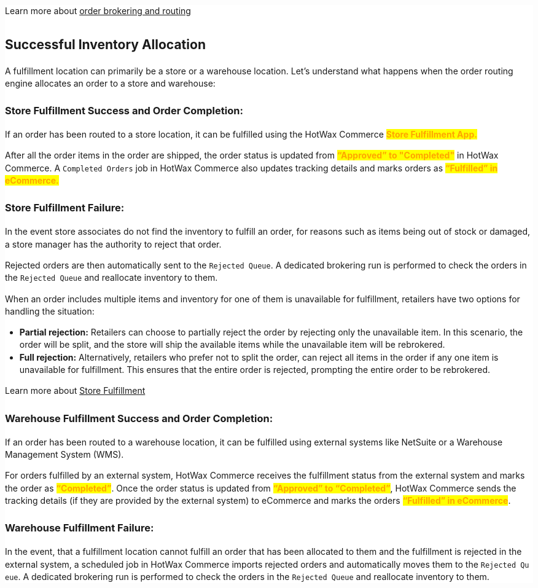 Learn more about [order brokering and routing](https://docs.hotwax.co/documents/v/retail-operations/orders/brokering/configurablerouting)

## Successful Inventory Allocation

A fulfillment location can primarily be a store or a warehouse location. Let’s understand what happens when the order routing engine allocates an order to a store and warehouse:

### Store Fulfillment Success and Order Completion:

If an order has been routed to a store location, it can be fulfilled using the HotWax Commerce <mark style="color:orange;">**Store Fulfillment App.**</mark>

After all the order items in the order are shipped, the order status is updated from <mark style="color:orange;">**“Approved” to "Completed"**</mark> in HotWax Commerce. A `Completed Orders` job in HotWax Commerce also updates tracking details and marks orders as <mark style="color:orange;">**“Fulfilled” in eCommerce.**</mark>

### Store Fulfillment Failure:

In the event store associates do not find the inventory to fulfill an order, for reasons such as items being out of stock or damaged, a store manager has the authority to reject that order.

Rejected orders are then automatically sent to the `Rejected Queue`. A dedicated brokering run is performed to check the orders in the `Rejected Queue` and reallocate inventory to them.

When an order includes multiple items and inventory for one of them is unavailable for fulfillment, retailers have two options for handling the situation:

* **Partial rejection:** Retailers can choose to partially reject the order by rejecting only the unavailable item. In this scenario, the order will be split, and the store will ship the available items while the unavailable item will be rebrokered.
* **Full rejection:** Alternatively, retailers who prefer not to split the order, can reject all items in the order if any one item is unavailable for fulfillment. This ensures that the entire order is rejected, prompting the entire order to be rebrokered.

Learn more about [Store Fulfillment](https://docs.hotwax.co/documents/v/store-operations/orders/fulfillment/shiporders)

### Warehouse Fulfillment Success and Order Completion:

If an order has been routed to a warehouse location, it can be fulfilled using external systems like NetSuite or a Warehouse Management System (WMS).

For orders fulfilled by an external system, HotWax Commerce receives the fulfillment status from the external system and marks the order as <mark style="color:orange;">**“Completed”**</mark>. Once the order status is updated from <mark style="color:orange;">**“Approved” to “Completed”**</mark>, HotWax Commerce sends the tracking details (if they are provided by the external system) to eCommerce and marks the orders <mark style="color:orange;">**“Fulfilled” in eCommerce**</mark>.

### Warehouse Fulfillment Failure:

In the event, that a fulfillment location cannot fulfill an order that has been allocated to them and the fulfillment is rejected in the external system, a scheduled job in HotWax Commerce imports rejected orders and automatically moves them to the `Rejected Queue`. A dedicated brokering run is performed to check the orders in the `Rejected Queue` and reallocate inventory to them.
